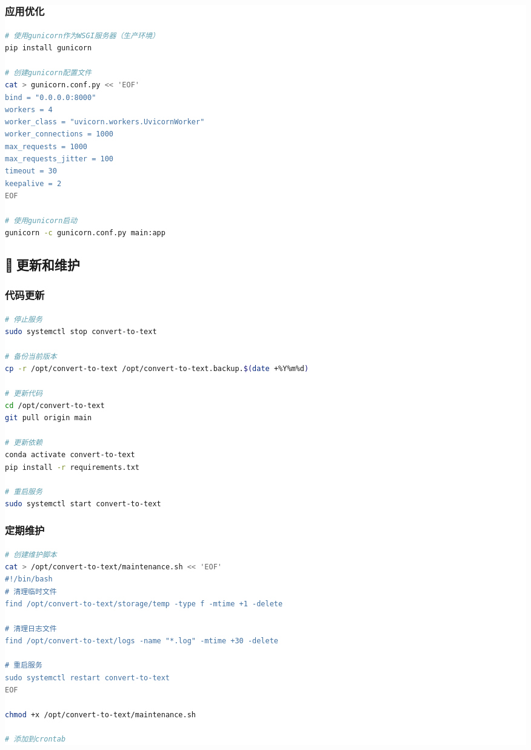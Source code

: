 ### 应用优化

```bash
# 使用gunicorn作为WSGI服务器（生产环境）
pip install gunicorn

# 创建gunicorn配置文件
cat > gunicorn.conf.py << 'EOF'
bind = "0.0.0.0:8000"
workers = 4
worker_class = "uvicorn.workers.UvicornWorker"
worker_connections = 1000
max_requests = 1000
max_requests_jitter = 100
timeout = 30
keepalive = 2
EOF

# 使用gunicorn启动
gunicorn -c gunicorn.conf.py main:app
```

## 🔄 更新和维护

### 代码更新

```bash
# 停止服务
sudo systemctl stop convert-to-text

# 备份当前版本
cp -r /opt/convert-to-text /opt/convert-to-text.backup.$(date +%Y%m%d)

# 更新代码
cd /opt/convert-to-text
git pull origin main

# 更新依赖
conda activate convert-to-text
pip install -r requirements.txt

# 重启服务
sudo systemctl start convert-to-text
```

### 定期维护

```bash
# 创建维护脚本
cat > /opt/convert-to-text/maintenance.sh << 'EOF'
#!/bin/bash
# 清理临时文件
find /opt/convert-to-text/storage/temp -type f -mtime +1 -delete

# 清理日志文件
find /opt/convert-to-text/logs -name "*.log" -mtime +30 -delete

# 重启服务
sudo systemctl restart convert-to-text
EOF

chmod +x /opt/convert-to-text/maintenance.sh

# 添加到crontab
```